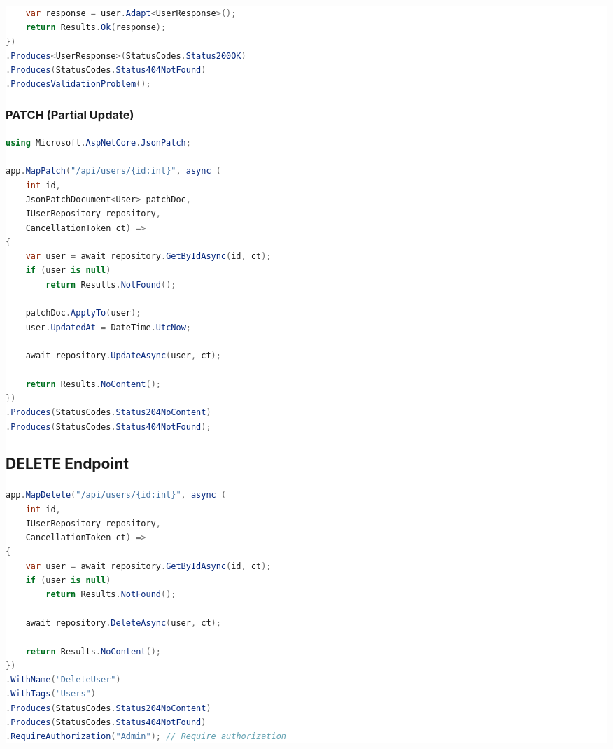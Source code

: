```csharp
    var response = user.Adapt<UserResponse>();
    return Results.Ok(response);
})
.Produces<UserResponse>(StatusCodes.Status200OK)
.Produces(StatusCodes.Status404NotFound)
.ProducesValidationProblem();
```

### PATCH (Partial Update)

```csharp
using Microsoft.AspNetCore.JsonPatch;

app.MapPatch("/api/users/{id:int}", async (
    int id,
    JsonPatchDocument<User> patchDoc,
    IUserRepository repository,
    CancellationToken ct) =>
{
    var user = await repository.GetByIdAsync(id, ct);
    if (user is null)
        return Results.NotFound();

    patchDoc.ApplyTo(user);
    user.UpdatedAt = DateTime.UtcNow;

    await repository.UpdateAsync(user, ct);

    return Results.NoContent();
})
.Produces(StatusCodes.Status204NoContent)
.Produces(StatusCodes.Status404NotFound);
```

## DELETE Endpoint

```csharp
app.MapDelete("/api/users/{id:int}", async (
    int id,
    IUserRepository repository,
    CancellationToken ct) =>
{
    var user = await repository.GetByIdAsync(id, ct);
    if (user is null)
        return Results.NotFound();

    await repository.DeleteAsync(user, ct);

    return Results.NoContent();
})
.WithName("DeleteUser")
.WithTags("Users")
.Produces(StatusCodes.Status204NoContent)
.Produces(StatusCodes.Status404NotFound)
.RequireAuthorization("Admin"); // Require authorization
```
